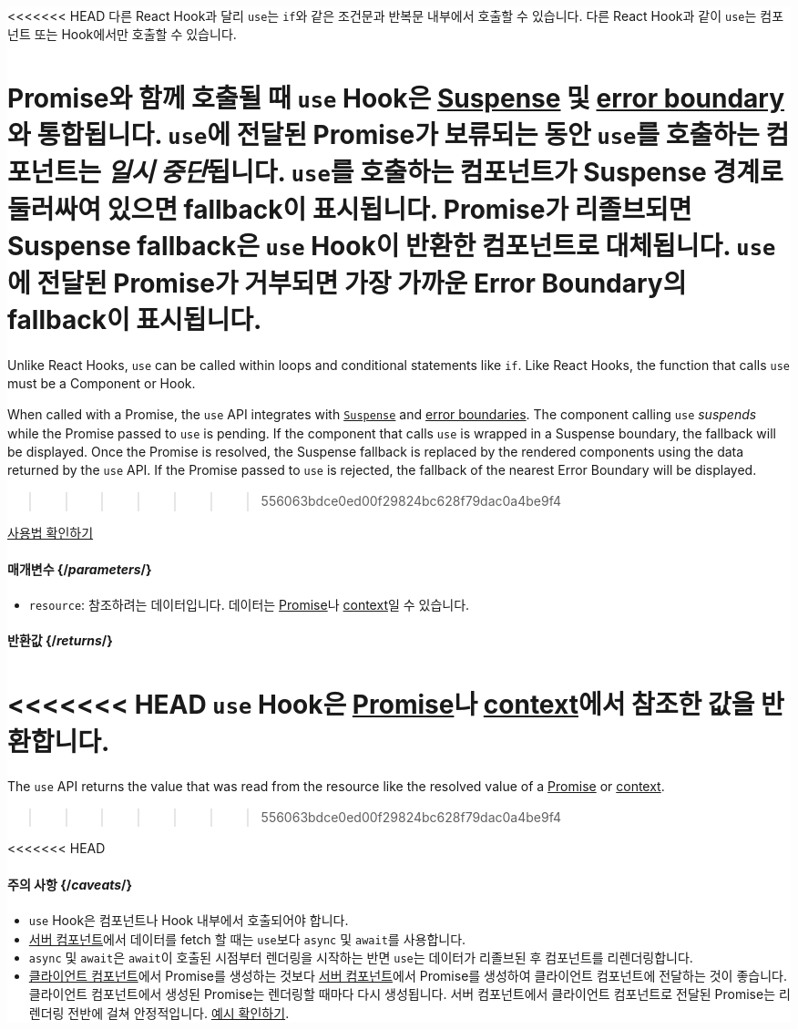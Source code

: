 <<<<<<< HEAD
다른 React Hook과 달리 `use`는 `if`와 같은 조건문과 반복문 내부에서 호출할 수 있습니다.
다른 React Hook과 같이 `use`는 컴포넌트 또는 Hook에서만 호출할 수 있습니다.

Promise와 함께 호출될 때 `use` Hook은 [Suspense](https://ko.react.dev/reference/react/Suspense) 및 [error boundary](https://ko.react.dev/reference/react/Component#catching-rendering-errors-with-an-error-boundary)와 통합됩니다.
`use`에 전달된 Promise가 보류되는 동안 `use`를 호출하는 컴포넌트는 *일시 중단*됩니다.
`use`를 호출하는 컴포넌트가 Suspense 경계로 둘러싸여 있으면 fallback이 표시됩니다.
Promise가 리졸브되면 Suspense fallback은 `use` Hook이 반환한 컴포넌트로 대체됩니다.
`use`에 전달된 Promise가 거부되면 가장 가까운 Error Boundary의 fallback이 표시됩니다.
=======
Unlike React Hooks, `use` can be called within loops and conditional statements like `if`. Like React Hooks, the function that calls `use` must be a Component or Hook.

When called with a Promise, the `use` API integrates with [`Suspense`](/reference/react/Suspense) and [error boundaries](/reference/react/Component#catching-rendering-errors-with-an-error-boundary). The component calling `use` *suspends* while the Promise passed to `use` is pending. If the component that calls `use` is wrapped in a Suspense boundary, the fallback will be displayed.  Once the Promise is resolved, the Suspense fallback is replaced by the rendered components using the data returned by the `use` API. If the Promise passed to `use` is rejected, the fallback of the nearest Error Boundary will be displayed.
>>>>>>> 556063bdce0ed00f29824bc628f79dac0a4be9f4

[사용법 확인하기](#usage)

#### 매개변수 {/*parameters*/}

* `resource`: 참조하려는 데이터입니다. 데이터는 [Promise](https://developer.mozilla.org/ko/docs/Web/JavaScript/Reference/Global_Objects/Promise)나 [context](https://ko.react.dev/learn/passing-data-deeply-with-context)일 수 있습니다.

#### 반환값 {/*returns*/}

<<<<<<< HEAD
`use` Hook은 [Promise](https://developer.mozilla.org/ko/docs/Web/JavaScript/Reference/Global_Objects/Promise)나 [context](https://ko.react.dev/learn/passing-data-deeply-with-context)에서 참조한 값을 반환합니다.
=======
The `use` API returns the value that was read from the resource like the resolved value of a [Promise](https://developer.mozilla.org/en-US/docs/Web/JavaScript/Reference/Global_Objects/Promise) or [context](/learn/passing-data-deeply-with-context).
>>>>>>> 556063bdce0ed00f29824bc628f79dac0a4be9f4


<<<<<<< HEAD
#### 주의 사항 {/*caveats*/}

* `use` Hook은 컴포넌트나 Hook 내부에서 호출되어야 합니다.
* [서버 컴포넌트](https://ko.react.dev/reference/react/use-server)에서 데이터를 fetch 할 때는 `use`보다 `async` 및 `await`를 사용합니다.
* `async` 및 `await`은 `await`이 호출된 시점부터 렌더링을 시작하는 반면 `use`는 데이터가 리졸브된 후 컴포넌트를 리렌더링합니다.
* [클라이언트 컴포넌트](https://ko.react.dev/reference/react/use-client)에서 Promise를 생성하는 것보다 [서버 컴포넌트](https://ko.react.dev/reference/react/use-server)에서 Promise를 생성하여 클라이언트 컴포넌트에 전달하는 것이 좋습니다. 클라이언트 컴포넌트에서 생성된 Promise는 렌더링할 때마다 다시 생성됩니다. 서버 컴포넌트에서 클라이언트 컴포넌트로 전달된 Promise는 리렌더링 전반에 걸쳐 안정적입니다. [예시 확인하기](#streaming-data-from-server-to-client).
